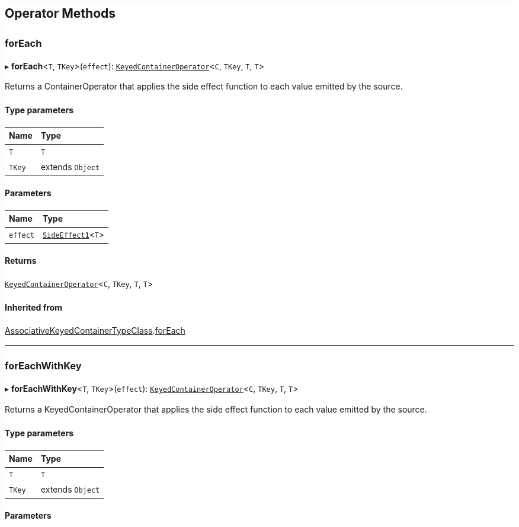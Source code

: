 ## Operator Methods

### forEach

▸ **forEach**<`T`, `TKey`\>(`effect`): [`KeyedContainerOperator`](../modules/types.md#keyedcontaineroperator)<`C`, `TKey`, `T`, `T`\>

Returns a ContainerOperator that applies the side effect function to each
value emitted by the source.

#### Type parameters

| Name | Type |
| :------ | :------ |
| `T` | `T` |
| `TKey` | extends `Object` |

#### Parameters

| Name | Type |
| :------ | :------ |
| `effect` | [`SideEffect1`](../modules/functions.md#sideeffect1)<`T`\> |

#### Returns

[`KeyedContainerOperator`](../modules/types.md#keyedcontaineroperator)<`C`, `TKey`, `T`, `T`\>

#### Inherited from

[AssociativeKeyedContainerTypeClass](type_classes.AssociativeKeyedContainerTypeClass.md).[forEach](type_classes.AssociativeKeyedContainerTypeClass.md#foreach)

___

### forEachWithKey

▸ **forEachWithKey**<`T`, `TKey`\>(`effect`): [`KeyedContainerOperator`](../modules/types.md#keyedcontaineroperator)<`C`, `TKey`, `T`, `T`\>

Returns a KeyedContainerOperator that applies the side effect function to each
value emitted by the source.

#### Type parameters

| Name | Type |
| :------ | :------ |
| `T` | `T` |
| `TKey` | extends `Object` |

#### Parameters
